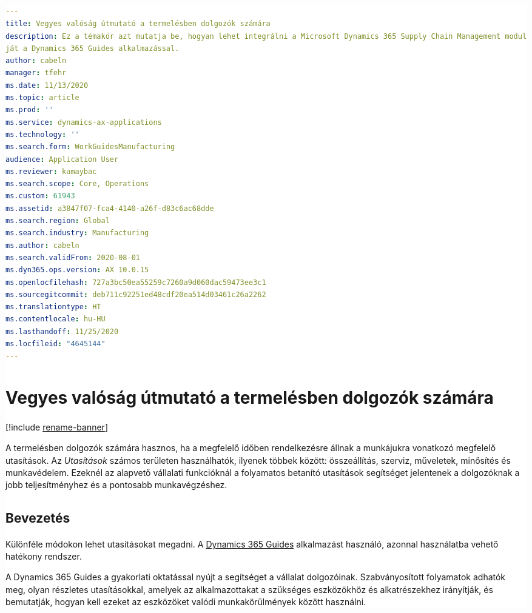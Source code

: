 ```yaml
---
title: Vegyes valóság útmutató a termelésben dolgozók számára
description: Ez a témakör azt mutatja be, hogyan lehet integrálni a Microsoft Dynamics 365 Supply Chain Management modulját a Dynamics 365 Guides alkalmazással.
author: cabeln
manager: tfehr
ms.date: 11/13/2020
ms.topic: article
ms.prod: ''
ms.service: dynamics-ax-applications
ms.technology: ''
ms.search.form: WorkGuidesManufacturing
audience: Application User
ms.reviewer: kamaybac
ms.search.scope: Core, Operations
ms.custom: 61943
ms.assetid: a3847f07-fca4-4140-a26f-d83c6ac68dde
ms.search.region: Global
ms.search.industry: Manufacturing
ms.author: cabeln
ms.search.validFrom: 2020-08-01
ms.dyn365.ops.version: AX 10.0.15
ms.openlocfilehash: 727a3bc50ea55259c7260a9d060dac59473ee3c1
ms.sourcegitcommit: deb711c92251ed48cdf20ea514d03461c26a2262
ms.translationtype: HT
ms.contentlocale: hu-HU
ms.lasthandoff: 11/25/2020
ms.locfileid: "4645144"
---
```

# <a name="provide-mixed-reality-guides-for-workers-in-production"></a>Vegyes valóság útmutató a termelésben dolgozók számára

[!include [rename-banner](~/includes/cc-data-platform-banner.md)]

A termelésben dolgozók számára hasznos, ha a megfelelő időben rendelkezésre állnak a munkájukra vonatkozó megfelelő utasítások. Az *Utasítások* számos területen használhatók, ilyenek többek között: összeállítás, szerviz, műveletek, minősítés és munkavédelem. Ezeknél az alapvető vállalati funkcióknál a folyamatos betanító utasítások segítséget jelentenek a dolgozóknak a jobb teljesítményhez és a pontosabb munkavégzéshez.

## <a name="introduction"></a>Bevezetés

Különféle módokon lehet utasításokat megadni. A [Dynamics 365 Guides](https://dynamics.microsoft.com/mixed-reality/guides/) alkalmazást használó, azonnal használatba vehető hatékony rendszer.

A Dynamics 365 Guides a gyakorlati oktatással nyújt a segítséget a vállalat dolgozóinak. Szabványosított folyamatok adhatók meg, olyan részletes utasításokkal, amelyek az alkalmazottakat a szükséges eszközökhöz és alkatrészekhez irányítják, és bemutatják, hogyan kell ezeket az eszközöket valódi munkakörülmények között használni.
